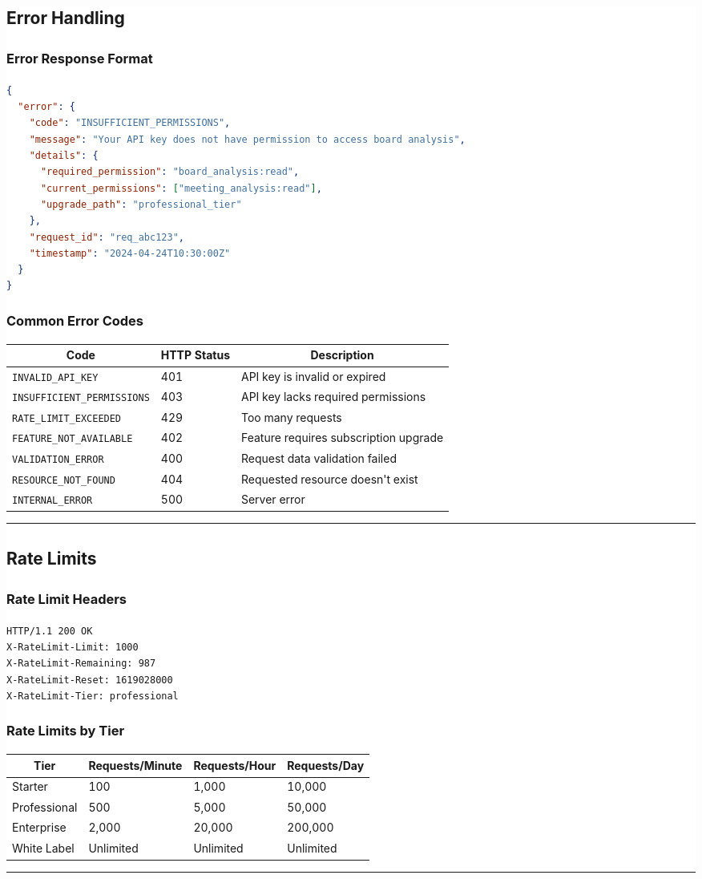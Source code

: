 ## Error Handling

### Error Response Format
```json
{
  "error": {
    "code": "INSUFFICIENT_PERMISSIONS",
    "message": "Your API key does not have permission to access board analysis",
    "details": {
      "required_permission": "board_analysis:read",
      "current_permissions": ["meeting_analysis:read"],
      "upgrade_path": "professional_tier"
    },
    "request_id": "req_abc123",
    "timestamp": "2024-04-24T10:30:00Z"
  }
}
```

### Common Error Codes
| Code | HTTP Status | Description |
|------|-------------|-------------|
| `INVALID_API_KEY` | 401 | API key is invalid or expired |
| `INSUFFICIENT_PERMISSIONS` | 403 | API key lacks required permissions |
| `RATE_LIMIT_EXCEEDED` | 429 | Too many requests |
| `FEATURE_NOT_AVAILABLE` | 402 | Feature requires subscription upgrade |
| `VALIDATION_ERROR` | 400 | Request data validation failed |
| `RESOURCE_NOT_FOUND` | 404 | Requested resource doesn't exist |
| `INTERNAL_ERROR` | 500 | Server error |

---

## Rate Limits

### Rate Limit Headers
```http
HTTP/1.1 200 OK
X-RateLimit-Limit: 1000
X-RateLimit-Remaining: 987
X-RateLimit-Reset: 1619028000
X-RateLimit-Tier: professional
```

### Rate Limits by Tier
| Tier | Requests/Minute | Requests/Hour | Requests/Day |
|------|-----------------|---------------|--------------|
| Starter | 100 | 1,000 | 10,000 |
| Professional | 500 | 5,000 | 50,000 |
| Enterprise | 2,000 | 20,000 | 200,000 |
| White Label | Unlimited | Unlimited | Unlimited |

---